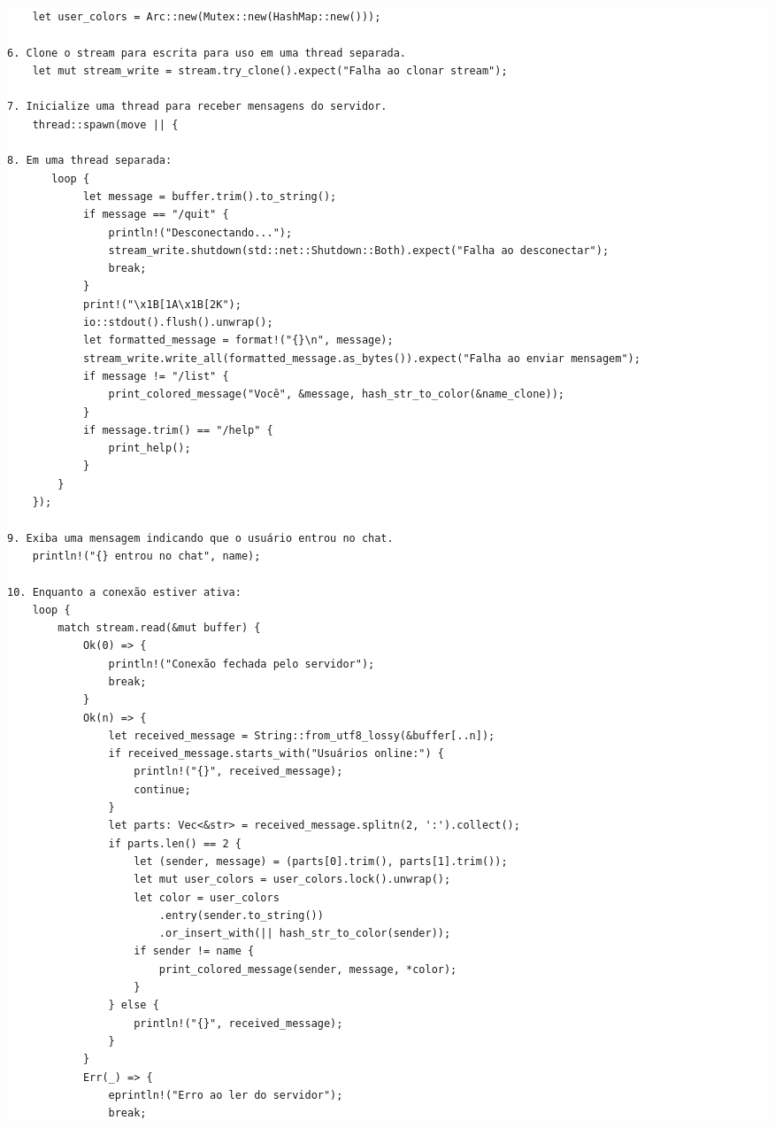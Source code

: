 ```
    let user_colors = Arc::new(Mutex::new(HashMap::new()));

6. Clone o stream para escrita para uso em uma thread separada.
    let mut stream_write = stream.try_clone().expect("Falha ao clonar stream");

7. Inicialize uma thread para receber mensagens do servidor.
    thread::spawn(move || {

8. Em uma thread separada:
       loop {
            let message = buffer.trim().to_string();
            if message == "/quit" {
                println!("Desconectando...");
                stream_write.shutdown(std::net::Shutdown::Both).expect("Falha ao desconectar");
                break;
            }
            print!("\x1B[1A\x1B[2K");
            io::stdout().flush().unwrap();
            let formatted_message = format!("{}\n", message);
            stream_write.write_all(formatted_message.as_bytes()).expect("Falha ao enviar mensagem");
            if message != "/list" {
                print_colored_message("Você", &message, hash_str_to_color(&name_clone));
            }
            if message.trim() == "/help" {
                print_help();
            }
        }
    });

9. Exiba uma mensagem indicando que o usuário entrou no chat.
    println!("{} entrou no chat", name);

10. Enquanto a conexão estiver ativa:
    loop {
        match stream.read(&mut buffer) {
            Ok(0) => {
                println!("Conexão fechada pelo servidor");
                break;
            }
            Ok(n) => {
                let received_message = String::from_utf8_lossy(&buffer[..n]);
                if received_message.starts_with("Usuários online:") {
                    println!("{}", received_message);
                    continue;
                }
                let parts: Vec<&str> = received_message.splitn(2, ':').collect();
                if parts.len() == 2 {
                    let (sender, message) = (parts[0].trim(), parts[1].trim());
                    let mut user_colors = user_colors.lock().unwrap();
                    let color = user_colors
                        .entry(sender.to_string())
                        .or_insert_with(|| hash_str_to_color(sender));
                    if sender != name {
                        print_colored_message(sender, message, *color);
                    }
                } else {
                    println!("{}", received_message);
                }
            }
            Err(_) => {
                eprintln!("Erro ao ler do servidor");
                break;
```
